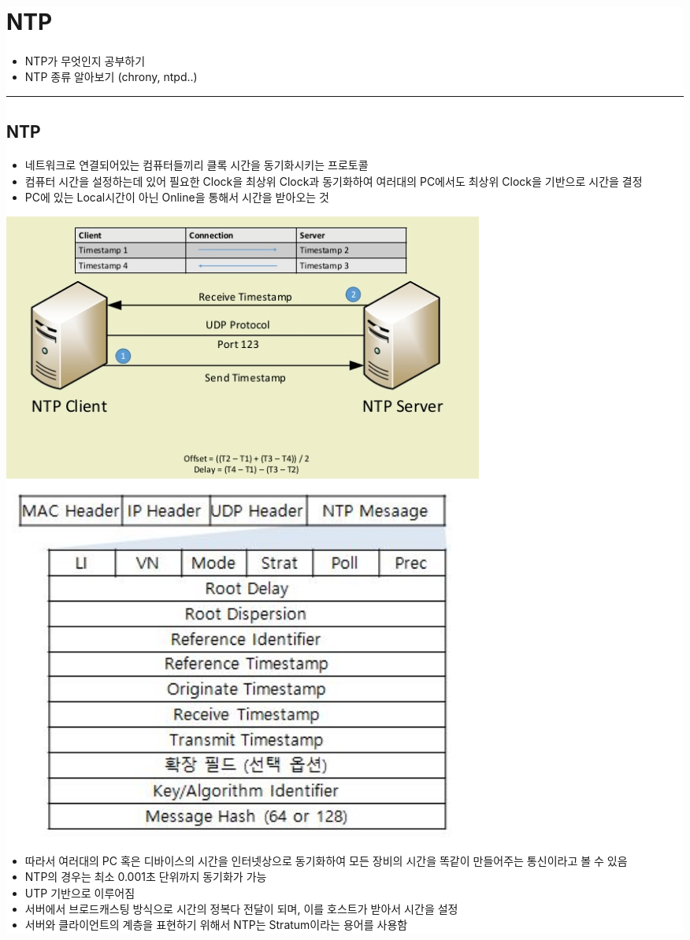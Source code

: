 # NTP
- NTP가 무엇인지 공부하기
- NTP 종류 알아보기 (chrony, ntpd..)

---

## NTP

- 네트워크로 연결되어있는 컴퓨터들끼리 클록 시간을 동기화시키는 프로토콜
- 컴퓨터 시간을 설정하는데 있어 필요한 Clock을 최상위 Clock과 동기화하여 여러대의 PC에서도 최상위 Clock을 기반으로 시간을 결정
- PC에 있는 Local시간이 아닌 Online을 통해서 시간을 받아오는 것

<img src="./image/ntp1.png" alt="Alt123" width="600">

<img src="./image/ntp2.png" alt="Alt123" width="600">

- 따라서 여러대의 PC 혹은 디바이스의 시간을 인터넷상으로 동기화하여 모든 장비의 시간을 똑같이 만들어주는 통신이라고 볼 수 있음
- NTP의 경우는 최소 0.001초 단위까지 동기화가 가능
- UTP 기반으로 이루어짐
- 서버에서 브로드캐스팅 방식으로 시간의 정복다 전달이 되며, 이를 호스트가 받아서 시간을 설정
- 서버와 클라이언트의 계층을 표현하기 위해서 NTP는 Stratum이라는 용어를 사용함
